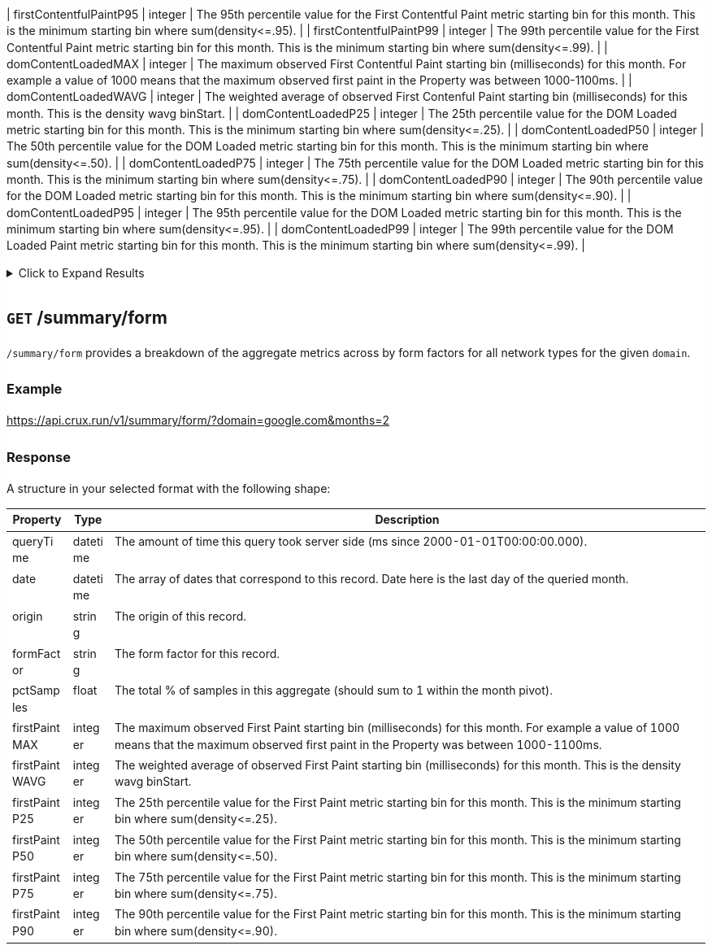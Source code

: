 | firstContentfulPaintP95  | integer  | The 95th percentile value for the First Contentful Paint metric starting bin for this month. This is the minimum starting bin where sum(density<=.95).                                                   |
| firstContentfulPaintP99  | integer  | The 99th percentile value for the First Contentful Paint metric starting bin for this month. This is the minimum starting bin where sum(density<=.99).                                                   |
| domContentLoadedMAX      | integer  | The maximum observed First Contentful Paint starting bin (milliseconds) for this month. For example a value of 1000 means that the maximum observed first paint in the Property was between 1000-1100ms. |
| domContentLoadedWAVG     | integer  | The weighted average of observed First Contenful Paint starting bin (milliseconds) for this month. This is the density wavg binStart.                                                                    |
| domContentLoadedP25      | integer  | The 25th percentile value for the DOM Loaded metric starting bin for this month. This is the minimum starting bin where sum(density<=.25).                                                               |
| domContentLoadedP50      | integer  | The 50th percentile value for the DOM Loaded metric starting bin for this month. This is the minimum starting bin where sum(density<=.50).                                                               |
| domContentLoadedP75      | integer  | The 75th percentile value for the DOM Loaded metric starting bin for this month. This is the minimum starting bin where sum(density<=.75).                                                               |
| domContentLoadedP90      | integer  | The 90th percentile value for the DOM Loaded metric starting bin for this month. This is the minimum starting bin where sum(density<=.90).                                                               |
| domContentLoadedP95      | integer  | The 95th percentile value for the DOM Loaded metric starting bin for this month. This is the minimum starting bin where sum(density<=.95).                                                               |
| domContentLoadedP99      | integer  | The 99th percentile value for the DOM Loaded Paint metric starting bin for this month. This is the minimum starting bin where sum(density<=.99).                                                         |



<details><summary>Click to Expand Results</summary></details>




## `GET` /summary/form
`/summary/form` provides a breakdown of the aggregate metrics across by form factors for all network types for the given `domain`.

### Example
https://api.crux.run/v1/summary/form/?domain=google.com&months=2

### Response
A structure in your selected format with the following shape:

| Property                 | Type     | Description                                                                                                                                                                                              |
|--------------------------|----------|----------------------------------------------------------------------------------------------------------------------------------------------------------------------------------------------------------|
| queryTime                | datetime | The amount of time this query took server side (ms since 2000-01-01T00:00:00.000).                                                                                                                       |
| date                     | datetime | The array of dates that correspond to this record. Date here is the last day of the queried month.                                                                                                       |
| origin                   | string   | The origin of this record.                                                                                                                                                                               |
| formFactor               | string   | The form factor for this record.                                                                                                                                                                         |
| pctSamples               | float    | The total % of samples in this aggregate (should sum to 1 within the month pivot).                                                                                                                       |
| firstPaintMAX            | integer  | The maximum observed First Paint starting bin (milliseconds) for this month. For example a value of 1000 means that the maximum observed first paint in the Property was between 1000-1100ms.            |
| firstPaintWAVG           | integer  | The weighted average of observed First Paint starting bin (milliseconds) for this month. This is the density wavg binStart.                                                                              |
| firstPaintP25            | integer  | The 25th percentile value for the First Paint metric starting bin for this month. This is the minimum starting bin where sum(density<=.25).                                                              |
| firstPaintP50            | integer  | The 50th percentile value for the First Paint metric starting bin for this month. This is the minimum starting bin where sum(density<=.50).                                                              |
| firstPaintP75            | integer  | The 75th percentile value for the First Paint metric starting bin for this month. This is the minimum starting bin where sum(density<=.75).                                                              |
| firstPaintP90            | integer  | The 90th percentile value for the First Paint metric starting bin for this month. This is the minimum starting bin where sum(density<=.90).                                                              |